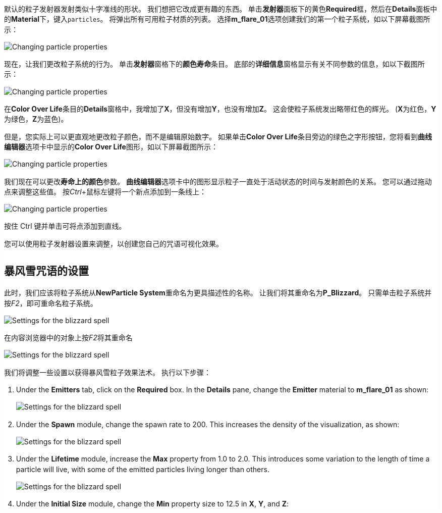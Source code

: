 默认的粒子发射器发射类似十字准线的形状。 我们想把它改成更有趣的东西。 单击**发射器**面板下的黄色**Required**框，然后在**Details**面板中的**Material**下，键入`particles`。 将弹出所有可用粒子材质的列表。 选择**m_flare_01**选项创建我们的第一个粒子系统，如以下屏幕截图所示：

![Changing particle properties](../images/00225.jpeg)

现在，让我们更改粒子系统的行为。 单击**发射器**窗格下的**颜色寿命**条目。 底部的**详细信息**窗格显示有关不同参数的信息，如以下截图所示：

![Changing particle properties](../images/00226.jpeg)

在**Color Over Life**条目的**Details**窗格中，我增加了**X**，但没有增加**Y**，也没有增加**Z**。 这会使粒子系统发出略带红色的辉光。 (**X**为红色，**Y**为绿色，**Z**为蓝色)。

但是，您实际上可以更直观地更改粒子颜色，而不是编辑原始数字。 如果单击**Color Over Life**条目旁边的绿色之字形按钮，您将看到**曲线编辑器**选项卡中显示的**Color Over Life**图形，如以下屏幕截图所示：

![Changing particle properties](../images/00227.jpeg)

我们现在可以更改**寿命上的颜色**参数。 **曲线编辑器**选项卡中的图形显示粒子一直处于活动状态的时间与发射颜色的关系。 您可以通过拖动点来调整这些值。 按*Ctrl*+鼠标左键将一个新点添加到一条线上：

![Changing particle properties](../images/00228.jpeg)

按住 Ctrl 键并单击可将点添加到直线。

您可以使用粒子发射器设置来调整，以创建您自己的咒语可视化效果。

## 暴风雪咒语的设置

此时，我们应该将粒子系统从**NewParticle System**重命名为更具描述性的名称。 让我们将其重命名为**P_Blizzard**。 只需单击粒子系统并按*F2*，即可重命名粒子系统。

![Settings for the blizzard spell](../images/00229.jpeg)

在内容浏览器中的对象上按*F2*将其重命名

![Settings for the blizzard spell](../images/00230.jpeg)

我们将调整一些设置以获得暴风雪粒子效果法术。 执行以下步骤：

1.  Under the **Emitters** tab, click on the **Required** box. In the **Details** pane, change the **Emitter** material to **m_flare_01** as shown:

    ![Settings for the blizzard spell](../images/00231.jpeg)

2.  Under the **Spawn** module, change the spawn rate to 200\. This increases the density of the visualization, as shown:

    ![Settings for the blizzard spell](../images/00232.jpeg)

3.  Under the **Lifetime** module, increase the **Max** property from 1.0 to 2.0\. This introduces some variation to the length of time a particle will live, with some of the emitted particles living longer than others.

    ![Settings for the blizzard spell](../images/00233.jpeg)

4.  Under the **Initial Size** module, change the **Min** property size to 12.5 in **X**, **Y**, and **Z**:
